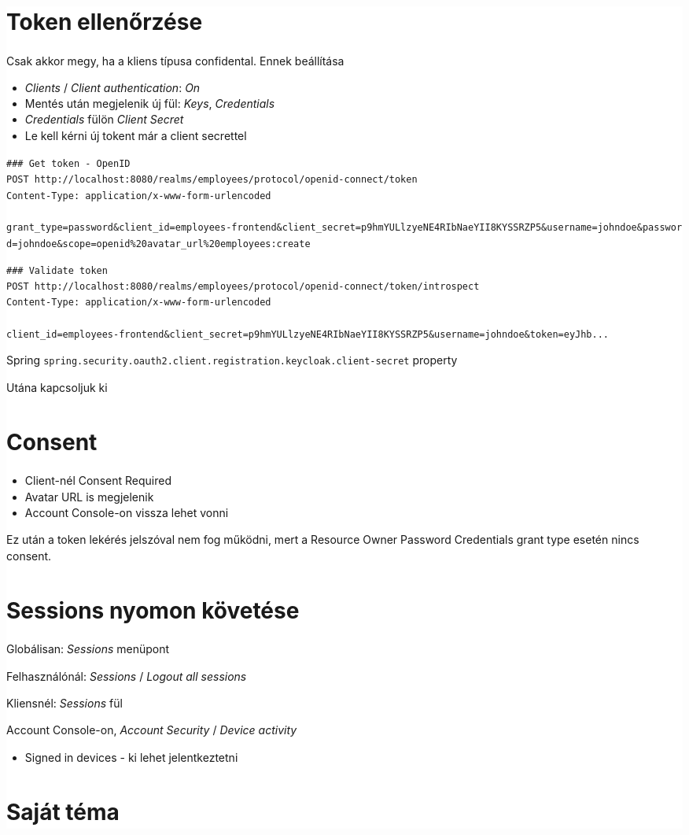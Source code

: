 # Token ellenőrzése

Csak akkor megy, ha a kliens típusa confidental. Ennek beállítása

* _Clients_ / _Client authentication_: _On_
* Mentés után megjelenik új fül: _Keys_, _Credentials_
* _Credentials_ fülön _Client Secret_
* Le kell kérni új tokent már a client secrettel

```http
### Get token - OpenID
POST http://localhost:8080/realms/employees/protocol/openid-connect/token
Content-Type: application/x-www-form-urlencoded

grant_type=password&client_id=employees-frontend&client_secret=p9hmYULlzyeNE4RIbNaeYII8KYSSRZP5&username=johndoe&password=johndoe&scope=openid%20avatar_url%20employees:create
```

```http
### Validate token
POST http://localhost:8080/realms/employees/protocol/openid-connect/token/introspect
Content-Type: application/x-www-form-urlencoded

client_id=employees-frontend&client_secret=p9hmYULlzyeNE4RIbNaeYII8KYSSRZP5&username=johndoe&token=eyJhb...
```

Spring `spring.security.oauth2.client.registration.keycloak.client-secret` property

Utána kapcsoljuk ki

# Consent

* Client-nél Consent Required
* Avatar URL is megjelenik
* Account Console-on vissza lehet vonni

Ez után a token lekérés jelszóval nem fog működni, mert a Resource Owner Password Credentials grant type esetén nincs consent.

# Sessions nyomon követése

Globálisan: _Sessions_ menüpont

Felhasználónál: _Sessions_ / _Logout all sessions_

Kliensnél: _Sessions_ fül

Account Console-on, _Account Security_ / _Device activity_

* Signed in devices - ki lehet jelentkeztetni

# Saját téma
